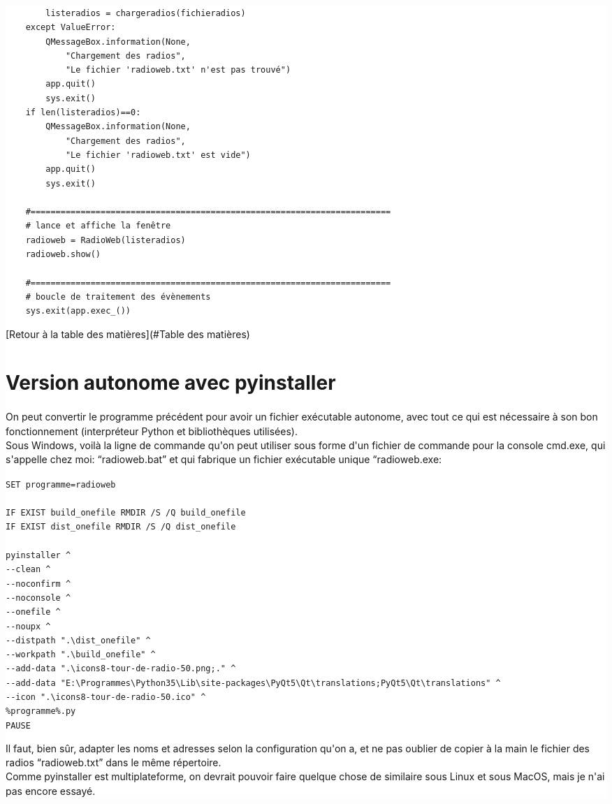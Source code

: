 ```
        listeradios = chargeradios(fichieradios)
    except ValueError:
        QMessageBox.information(None, 
            "Chargement des radios", 
            "Le fichier 'radioweb.txt' n'est pas trouvé")
        app.quit()
        sys.exit()
    if len(listeradios)==0:
        QMessageBox.information(None, 
            "Chargement des radios", 
            "Le fichier 'radioweb.txt' est vide")
        app.quit()
        sys.exit()
 
    #========================================================================
    # lance et affiche la fenêtre
    radioweb = RadioWeb(listeradios)
    radioweb.show()
 
    #========================================================================
    # boucle de traitement des évènements    
    sys.exit(app.exec_())
```

[Retour à la table des matières](#Table des matières)

# Version autonome avec pyinstaller<a id="mark8"></a>

On peut convertir le programme précédent pour avoir un fichier exécutable autonome, avec tout ce qui est nécessaire à son bon fonctionnement (interpréteur Python et bibliothèques utilisées).    
Sous Windows, voilà la ligne de commande qu'on peut utiliser sous forme d'un fichier de commande pour la console cmd.exe, qui s'appelle chez moi: “radioweb.bat” et qui fabrique un fichier exécutable unique “radioweb.exe:    
```
SET programme=radioweb

IF EXIST build_onefile RMDIR /S /Q build_onefile
IF EXIST dist_onefile RMDIR /S /Q dist_onefile

pyinstaller ^
--clean ^
--noconfirm ^
--noconsole ^
--onefile ^
--noupx ^
--distpath ".\dist_onefile" ^
--workpath ".\build_onefile" ^
--add-data ".\icons8-tour-de-radio-50.png;." ^
--add-data "E:\Programmes\Python35\Lib\site-packages\PyQt5\Qt\translations;PyQt5\Qt\translations" ^
--icon ".\icons8-tour-de-radio-50.ico" ^
%programme%.py
PAUSE
``````
Il faut, bien sûr, adapter les noms et adresses selon la configuration qu'on a, et ne pas oublier de copier à la main le fichier des radios “radioweb.txt” dans le même répertoire.    
Comme pyinstaller est multiplateforme, on devrait pouvoir faire quelque chose de similaire sous Linux et sous MacOS, mais je n'ai pas encore essayé.    

